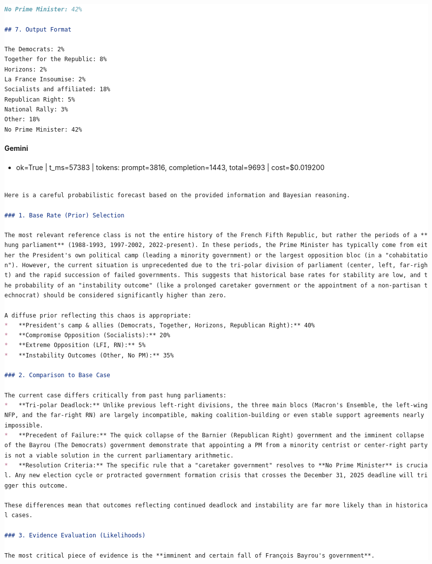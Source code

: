 ```md
No Prime Minister: 42%

## 7. Output Format

The Democrats: 2%
Together for the Republic: 8%
Horizons: 2%
La France Insoumise: 2%
Socialists and affiliated: 18%
Republican Right: 5%
National Rally: 3%
Other: 18%
No Prime Minister: 42%

```

#### Gemini

- ok=True | t_ms=57383 | tokens: prompt=3816, completion=1443, total=9693 | cost=$0.019200

```md

Here is a careful probabilistic forecast based on the provided information and Bayesian reasoning.

### 1. Base Rate (Prior) Selection

The most relevant reference class is not the entire history of the French Fifth Republic, but rather the periods of a **hung parliament** (1988-1993, 1997-2002, 2022-present). In these periods, the Prime Minister has typically come from either the President's own political camp (leading a minority government) or the largest opposition bloc (in a "cohabitation"). However, the current situation is unprecedented due to the tri-polar division of parliament (center, left, far-right) and the rapid succession of failed governments. This suggests that historical base rates for stability are low, and the probability of an "instability outcome" (like a prolonged caretaker government or the appointment of a non-partisan technocrat) should be considered significantly higher than zero.

A diffuse prior reflecting this chaos is appropriate:
*   **President's camp & allies (Democrats, Together, Horizons, Republican Right):** 40%
*   **Compromise Opposition (Socialists):** 20%
*   **Extreme Opposition (LFI, RN):** 5%
*   **Instability Outcomes (Other, No PM):** 35%

### 2. Comparison to Base Case

The current case differs critically from past hung parliaments:
*   **Tri-polar Deadlock:** Unlike previous left-right divisions, the three main blocs (Macron's Ensemble, the left-wing NFP, and the far-right RN) are largely incompatible, making coalition-building or even stable support agreements nearly impossible.
*   **Precedent of Failure:** The quick collapse of the Barnier (Republican Right) government and the imminent collapse of the Bayrou (The Democrats) government demonstrate that appointing a PM from a minority centrist or center-right party is not a viable solution in the current parliamentary arithmetic.
*   **Resolution Criteria:** The specific rule that a "caretaker government" resolves to **No Prime Minister** is crucial. Any new election cycle or protracted government formation crisis that crosses the December 31, 2025 deadline will trigger this outcome.

These differences mean that outcomes reflecting continued deadlock and instability are far more likely than in historical cases.

### 3. Evidence Evaluation (Likelihoods)

The most critical piece of evidence is the **imminent and certain fall of François Bayrou's government**.

```